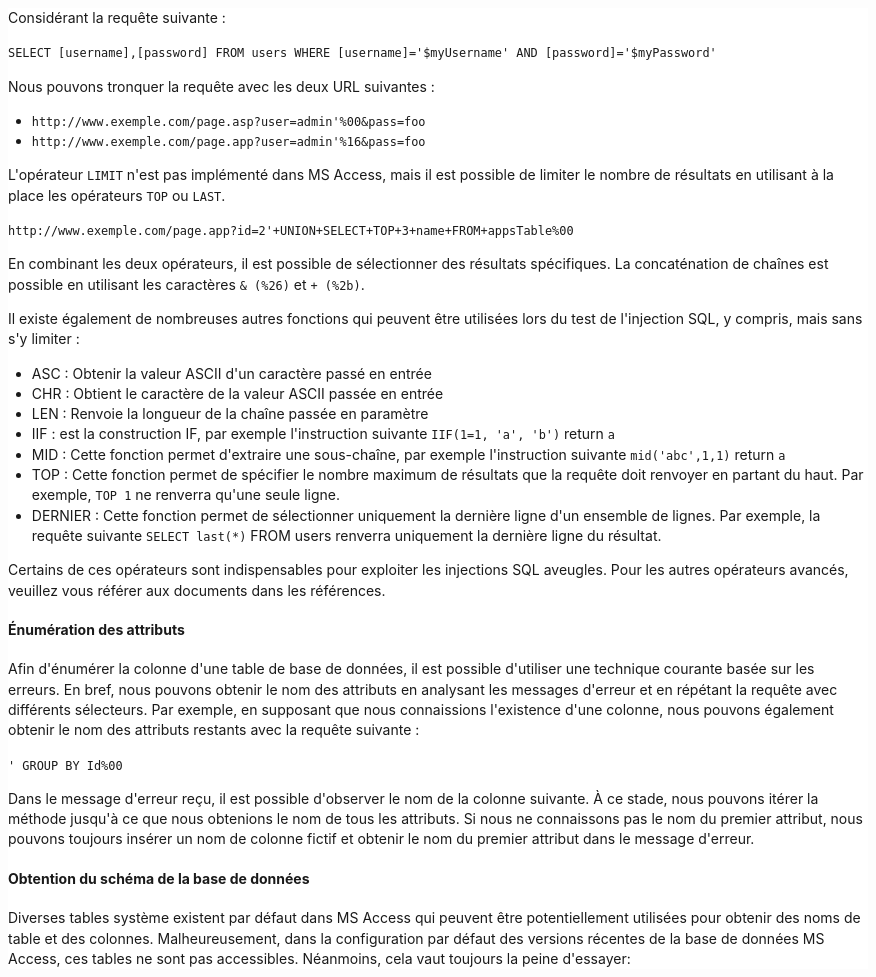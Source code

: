Considérant la requête suivante :

`SELECT [username],[password] FROM users WHERE [username]='$myUsername' AND [password]='$myPassword'`

Nous pouvons tronquer la requête avec les deux URL suivantes :

- `http://www.exemple.com/page.asp?user=admin'%00&pass=foo`
- `http://www.exemple.com/page.app?user=admin'%16&pass=foo`

L'opérateur `LIMIT` n'est pas implémenté dans MS Access, mais il est possible de limiter le nombre de résultats en utilisant à la place les opérateurs `TOP` ou `LAST`.

`http://www.exemple.com/page.app?id=2'+UNION+SELECT+TOP+3+name+FROM+appsTable%00`

En combinant les deux opérateurs, il est possible de sélectionner des résultats spécifiques. La concaténation de chaînes est possible en utilisant les caractères `& (%26)` et `+ (%2b)`.

Il existe également de nombreuses autres fonctions qui peuvent être utilisées lors du test de l'injection SQL, y compris, mais sans s'y limiter :

- ASC : Obtenir la valeur ASCII d'un caractère passé en entrée
- CHR : Obtient le caractère de la valeur ASCII passée en entrée
- LEN : Renvoie la longueur de la chaîne passée en paramètre
- IIF : est la construction IF, par exemple l'instruction suivante `IIF(1=1, 'a', 'b')` return `a`
- MID : Cette fonction permet d'extraire une sous-chaîne, par exemple l'instruction suivante `mid('abc',1,1)` return `a`
- TOP : Cette fonction permet de spécifier le nombre maximum de résultats que la requête doit renvoyer en partant du haut. Par exemple, `TOP 1` ne renverra qu'une seule ligne.
- DERNIER : Cette fonction permet de sélectionner uniquement la dernière ligne d'un ensemble de lignes. Par exemple, la requête suivante `SELECT last(*)` FROM users renverra uniquement la dernière ligne du résultat.

Certains de ces opérateurs sont indispensables pour exploiter les injections SQL aveugles. Pour les autres opérateurs avancés, veuillez vous référer aux documents dans les références.

#### Énumération des attributs

Afin d'énumérer la colonne d'une table de base de données, il est possible d'utiliser une technique courante basée sur les erreurs. En bref, nous pouvons obtenir le nom des attributs en analysant les messages d'erreur et en répétant la requête avec différents sélecteurs. Par exemple, en supposant que nous connaissions l'existence d'une colonne, nous pouvons également obtenir le nom des attributs restants avec la requête suivante :

`' GROUP BY Id%00`

Dans le message d'erreur reçu, il est possible d'observer le nom de la colonne suivante. À ce stade, nous pouvons itérer la méthode jusqu'à ce que nous obtenions le nom de tous les attributs. Si nous ne connaissons pas le nom du premier attribut, nous pouvons toujours insérer un nom de colonne fictif et obtenir le nom du premier attribut dans le message d'erreur.

#### Obtention du schéma de la base de données

Diverses tables système existent par défaut dans MS Access qui peuvent être potentiellement utilisées pour obtenir des noms de table et des colonnes. Malheureusement, dans la configuration par défaut des versions récentes de la base de données MS Access, ces tables ne sont pas accessibles. Néanmoins, cela vaut toujours la peine d'essayer:
